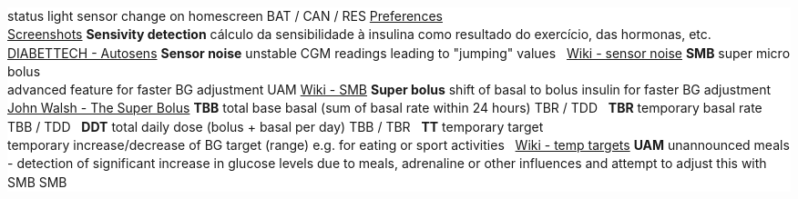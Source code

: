  <td>status light sensor change on homescreen</td>
 <td>BAT / CAN / RES</td>
 <td><a href="../Configuration/Preferences.html#overview">Preferences</a><br><a href="../Getting-Started/Screenshots.html">Screenshots</a></td>
</tr>
<tr>
 <td><strong>Sensivity detection</strong></td>
 <td>cálculo da sensibilidade à insulina como resultado do exercício, das hormonas, etc.</td>
 <td>&nbsp;</td>
 <td><a href="https://www.diabettech.com/openaps/what-conclusions-can-we-draw-when-investigating-insulin-sensitivity-using-the-autosens-function-within-openaps-an-n1-study/">DIABETTECH - Autosens</a></td>
</tr>
<tr>
 <td><strong>Sensor noise</strong></td>
 <td>unstable CGM readings leading to "jumping" values</td>
 <td>&nbsp;</td>
 <td><a href="../Usage/Smoothing-Blood-Glucose-Data-in-xDrip.html#smoothing-blood-glucose-data">Wiki - sensor noise</a></td>
</tr>
<tr>
 <td><strong>SMB</strong></td>
 <td>super micro bolus<br>advanced feature for faster BG adjustment</td>
 <td>UAM</td>
 <td><a href="../Usage/Open-APS-features.html#super-micro-bolus-smb">Wiki - SMB</a></td>
</tr>
<tr>
 <td><strong>Super bolus</strong></td>
 <td>shift of basal to bolus insulin for faster BG adjustment</td>
 <td>&nbsp;</td>
 <td><a href="https://www.diabetesnet.com/diabetes-technology/blue-skying/super-bolus">John Walsh - The Super Bolus</a></td>
</tr>
<tr>
 <td><strong>TBB</strong></td>
 <td>total base basal (sum of basal rate within 24 hours)</td>
 <td>TBR / TDD</td>
 <td>&nbsp;</td>
</tr>
<tr>
 <td><strong>TBR</strong></td>
 <td>temporary basal rate</td>
 <td>TBB / TDD</td>
 <td>&nbsp;</td>
</tr>
<tr>
 <td><strong>DDT</strong></td>
 <td>total daily dose (bolus + basal per day)</td>
 <td>TBB / TBR</td>
 <td>&nbsp;</td>
</tr>
<tr>
 <td><strong>TT</strong></td>
 <td>temporary target<br>temporary increase/decrease of BG target (range) e.g. for eating or sport activities</td>
 <td>&nbsp;</td>
 <td><a href="../Usage/temptarget.html#temp-targets">Wiki - temp targets</a></td>
</tr>
<tr>
 <td><strong>UAM</strong></td>
 <td>unannounced meals - detection of significant increase in glucose levels due to meals, adrenaline or other influences and attempt to adjust this with SMB</td>
 <td>SMB</td>